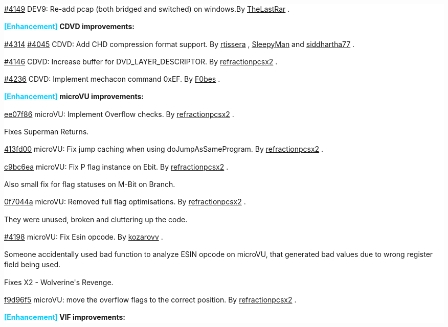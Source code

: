 [\#4149](https://github.com/PCSX2/pcsx2/pull/4149) DEV9: Re-add pcap
(both bridged and switched) on windows.By
[TheLastRar](https://github.com/TheLastRar) .

**<span style="color: #00ccff;"> \[Enhancement\] </span> CDVD
improvements:**

[\#4314](https://github.com/PCSX2/pcsx2/pull/4314)
[\#4045](https://github.com/PCSX2/pcsx2/pull/4045) CDVD: Add CHD
compression format support. By [rtissera](https://github.com/rtissera) ,
[SleepyMan](https://github.com/SleepyMan) and
[siddhartha77](https://github.com/siddhartha77) .

[\#4146](https://github.com/PCSX2/pcsx2/pull/4146) CDVD: Increase buffer
for DVD\_LAYER\_DESCRIPTOR. By
[refractionpcsx2](https://github.com/refractionpcsx2) .

[\#4236](https://github.com/PCSX2/pcsx2/pull/4236) CDVD: Implement
mechacon command 0xEF. By [F0bes](https://github.com/F0bes) .

**<span style="color: #00ccff;"> \[Enhancement\] </span> microVU
improvements:**

[ee07f86](https://github.com/PCSX2/pcsx2/commit/ee07f860fc1dd7e8ada6c13903bb3a592b8d4864)
microVU: Implement Overflow checks. By
[refractionpcsx2](https://github.com/refractionpcsx2) .

Fixes Superman Returns.

[413fd00](https://github.com/PCSX2/pcsx2/commit/413fd004da0ba46786b878683f6b177ad1bdcde7)
microVU: Fix jump caching when using doJumpAsSameProgram. By
[refractionpcsx2](https://github.com/refractionpcsx2) .

[c9bc6ea](https://github.com/PCSX2/pcsx2/commit/c9bc6eac69a3ceea6dffe6cec07b17caa1e2fc6e)
microVU: Fix P flag instance on Ebit. By
[refractionpcsx2](https://github.com/refractionpcsx2) .

Also small fix for flag statuses on M-Bit on Branch.

[0f7044a](https://github.com/PCSX2/pcsx2/commit/0f7044a90f62f84db4844292bb2bcc7d4cc7626b)
microVU: Removed full flag optimisations. By
[refractionpcsx2](https://github.com/refractionpcsx2) .

They were unused, broken and cluttering up the code.

[\#4198](https://github.com/PCSX2/pcsx2/pull/4198) microVU: Fix Esin
opcode. By [kozarovv](https://github.com/kozarovv) .

Someone accidentally used bad function to analyze ESIN opcode on
microVU, that generated bad values due to wrong register field being
used.

Fixes X2 - Wolverine's Revenge.

[f9d96f5](https://github.com/PCSX2/pcsx2/commit/f9d96f55a538ce373f1662a5554d8052173940b1)
microVU: move the overflow flags to the correct position. By
[refractionpcsx2](https://github.com/refractionpcsx2) .

**<span style="color: #00ccff;"> \[Enhancement\] </span> VIF
improvements:**
